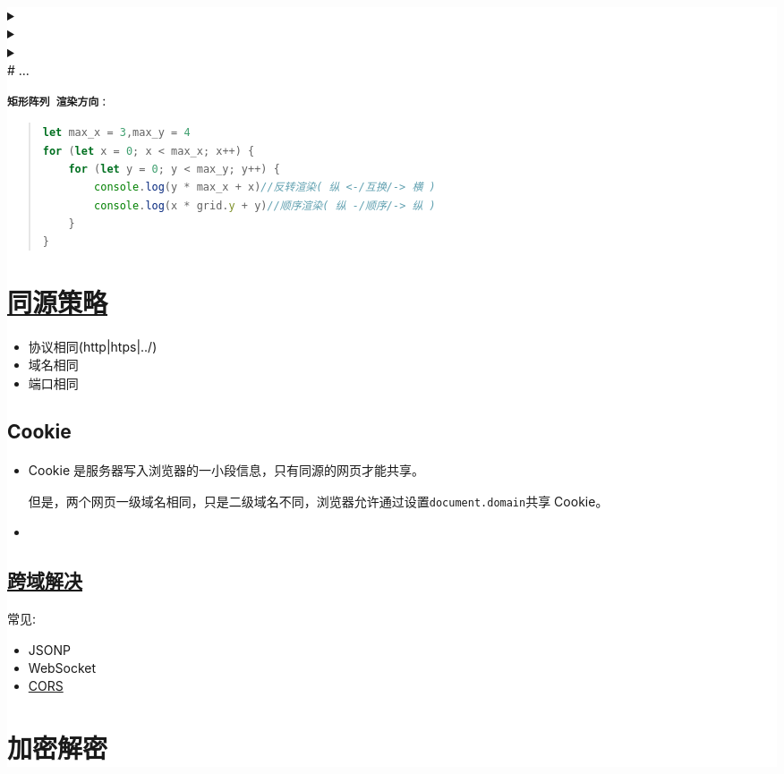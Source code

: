 <details><summary></summary></details>

<details><summary></summary></details>

<details><summary></summary></details>
# ...

**`矩形阵列 渲染方向`** :

> ```js
> let max_x = 3,max_y = 4
> for (let x = 0; x < max_x; x++) {
>     for (let y = 0; y < max_y; y++) {
>         console.log(y * max_x + x)//反转渲染( 纵 <-/互换/-> 横 )
>         console.log(x * grid.y + y)//顺序渲染( 纵 -/顺序/-> 纵 )
>     }
> }
> ```

# [同源策略](https://www.ruanyifeng.com/blog/2016/04/same-origin-policy.html)

- 协议相同(http|htps|../)
- 域名相同
- 端口相同

## Cookie

- Cookie 是服务器写入浏览器的一小段信息，只有同源的网页才能共享。

  但是，两个网页一级域名相同，只是二级域名不同，浏览器允许通过设置`document.domain`共享 Cookie。

- 

## [跨域解决](https://www.ruanyifeng.com/blog/2016/04/same-origin-policy.html)

常见:

- JSONP
- WebSocket
- [CORS](https://www.ruanyifeng.com/blog/2016/04/cors.html)

# 加密解密
